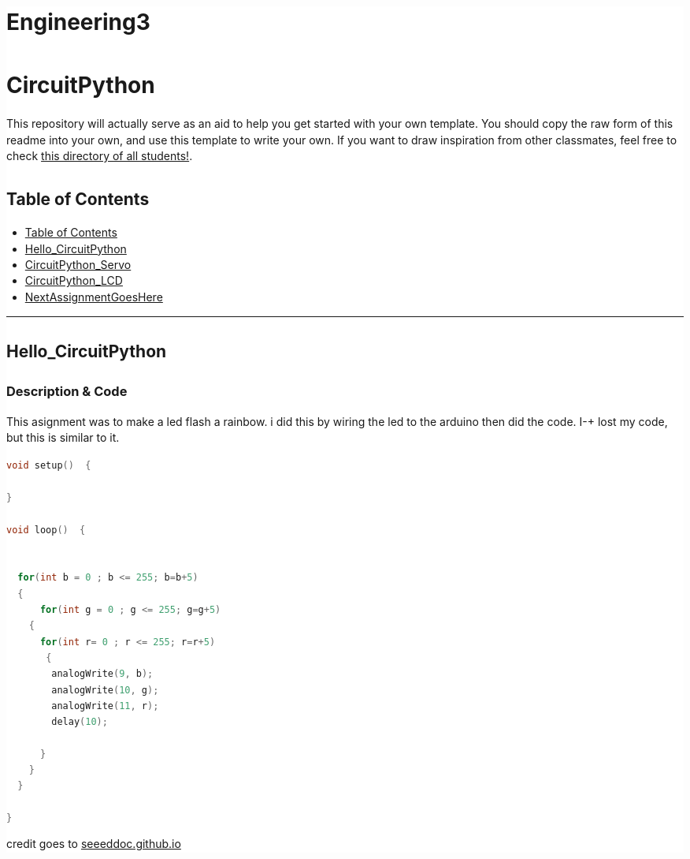 # Engineering3 
# CircuitPython
This repository will actually serve as an aid to help you get started with your own template.  You should copy the raw form of this readme into your own, and use this template to write your own.  If you want to draw inspiration from other classmates, feel free to check [this directory of all students!](https://github.com/chssigma/Class_Accounts).
## Table of Contents
* [Table of Contents](#TableOfContents)
* [Hello_CircuitPython](#Hello_CircuitPython)
* [CircuitPython_Servo](#CircuitPython_Servo)
* [CircuitPython_LCD](#CircuitPython_LCD)
* [NextAssignmentGoesHere](#NextAssignment)
---

##  Hello_CircuitPython

### Description & Code
This asignment was to make a led flash a rainbow. i did this by wiring the led to the arduino then did the code. I-+ lost my code, but this is similar to it. 
```C
void setup()  { 
 
} 
 
void loop()  {
 
 
  for(int b = 0 ; b <= 255; b=b+5) 
  { 
      for(int g = 0 ; g <= 255; g=g+5) 
    { 
      for(int r= 0 ; r <= 255; r=r+5) 
       { 
        analogWrite(9, b);         
        analogWrite(10, g);         
        analogWrite(11, r);    
        delay(10);
 
      } 
    }
  }
 
}
```
credit goes to [seeeddoc.github.io](https://seeeddoc.github.io/Arduino_Sidekick_Basic_Kit/)
